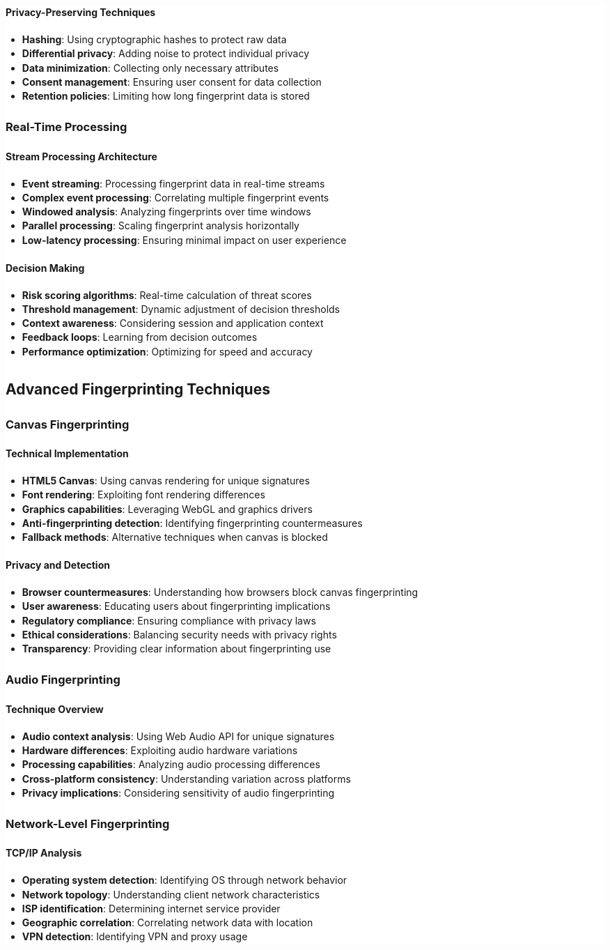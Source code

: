 #### Privacy-Preserving Techniques
- **Hashing**: Using cryptographic hashes to protect raw data
- **Differential privacy**: Adding noise to protect individual privacy
- **Data minimization**: Collecting only necessary attributes
- **Consent management**: Ensuring user consent for data collection
- **Retention policies**: Limiting how long fingerprint data is stored

### Real-Time Processing
#### Stream Processing Architecture
- **Event streaming**: Processing fingerprint data in real-time streams
- **Complex event processing**: Correlating multiple fingerprint events
- **Windowed analysis**: Analyzing fingerprints over time windows
- **Parallel processing**: Scaling fingerprint analysis horizontally
- **Low-latency processing**: Ensuring minimal impact on user experience

#### Decision Making
- **Risk scoring algorithms**: Real-time calculation of threat scores
- **Threshold management**: Dynamic adjustment of decision thresholds
- **Context awareness**: Considering session and application context
- **Feedback loops**: Learning from decision outcomes
- **Performance optimization**: Optimizing for speed and accuracy

## Advanced Fingerprinting Techniques

### Canvas Fingerprinting
#### Technical Implementation
- **HTML5 Canvas**: Using canvas rendering for unique signatures
- **Font rendering**: Exploiting font rendering differences
- **Graphics capabilities**: Leveraging WebGL and graphics drivers
- **Anti-fingerprinting detection**: Identifying fingerprinting countermeasures
- **Fallback methods**: Alternative techniques when canvas is blocked

#### Privacy and Detection
- **Browser countermeasures**: Understanding how browsers block canvas fingerprinting
- **User awareness**: Educating users about fingerprinting implications
- **Regulatory compliance**: Ensuring compliance with privacy laws
- **Ethical considerations**: Balancing security needs with privacy rights
- **Transparency**: Providing clear information about fingerprinting use

### Audio Fingerprinting
#### Technique Overview
- **Audio context analysis**: Using Web Audio API for unique signatures
- **Hardware differences**: Exploiting audio hardware variations
- **Processing capabilities**: Analyzing audio processing differences
- **Cross-platform consistency**: Understanding variation across platforms
- **Privacy implications**: Considering sensitivity of audio fingerprinting

### Network-Level Fingerprinting
#### TCP/IP Analysis
- **Operating system detection**: Identifying OS through network behavior
- **Network topology**: Understanding client network characteristics
- **ISP identification**: Determining internet service provider
- **Geographic correlation**: Correlating network data with location
- **VPN detection**: Identifying VPN and proxy usage
